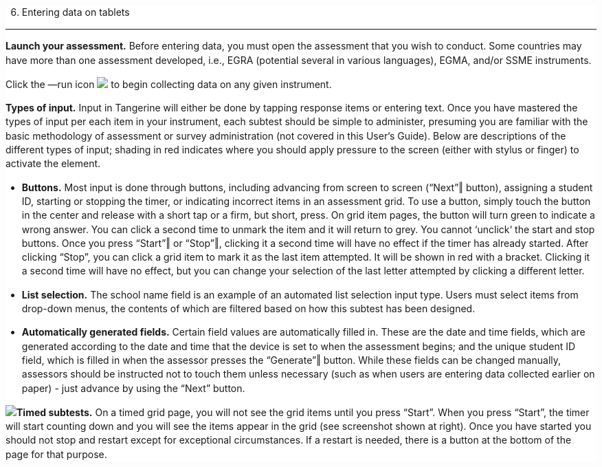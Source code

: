 6. Entering data on tablets
---------------------------

**Launch your assessment.** Before entering data, you must open the
assessment that you wish to conduct. Some countries may have more than
one assessment developed, i.e., EGRA (potential several in various
languages), EGMA, and/or SSME instruments.

Click the ―run icon ![](.//media/image60.jpeg) to begin collecting data on any given
instrument.

**Types of input.** Input in Tangerine will either be done by tapping
response items or entering text. Once you have mastered the types of
input per each item in your instrument, each subtest should be simple to
administer, presuming you are familiar with the basic methodology of
assessment or survey administration (not covered in this User‘s Guide).
Below are descriptions of the different types of input; shading in red
indicates where you should apply pressure to the screen (either with
stylus or finger) to activate the element.

-   **Buttons.** Most input is done through buttons, including advancing
    from screen to screen (“Next”‖ button), assigning a student ID,
    starting or stopping the timer, or indicating incorrect items in an
    assessment grid. To use a button, simply touch the button in the
    center and release with a short tap or a firm, but short, press. On
    grid item pages, the button will turn green to indicate a wrong
    answer. You can click a second time to unmark the item and it will
    return to grey. You cannot ‘unclick‘ the start and stop buttons.
    Once you press “Start”‖ or “Stop”‖, clicking it a second time will
    have no effect if the timer has already started. After clicking
    “Stop”, you can click a grid item to mark it as the last item
    attempted. It will be shown in red with a bracket. Clicking it a
    second time will have no effect, but you can change your selection
    of the last letter attempted by clicking a different letter.

-   **List selection.** The school name field is an example of an
    automated list selection input type. Users must select items from
    drop-down menus, the contents of which are filtered based on how
    this subtest has been designed.

-   **Automatically generated fields.** Certain field values are
    automatically filled in. These are the date and time fields, which
    are generated according to the date and time that the device is set
    to when the assessment begins; and the unique student ID field,
    which is filled in when the assessor presses the “Generate”‖ button.
    While these fields can be changed manually, assessors should be
    instructed not to touch them unless necessary (such as when users
    are entering data collected earlier on paper) - just advance by
    using the “Next” button.

![](.//media/image61.png)**Timed subtests.** On a timed grid page,
you will not see the grid items until you press “Start”. When you press
“Start”, the timer will start counting down and you will see the items
appear in the grid (see screenshot shown at right). Once you have
started you should not stop and restart except for exceptional
circumstances. If a restart is needed, there is a button at the bottom
of the page for that purpose.
